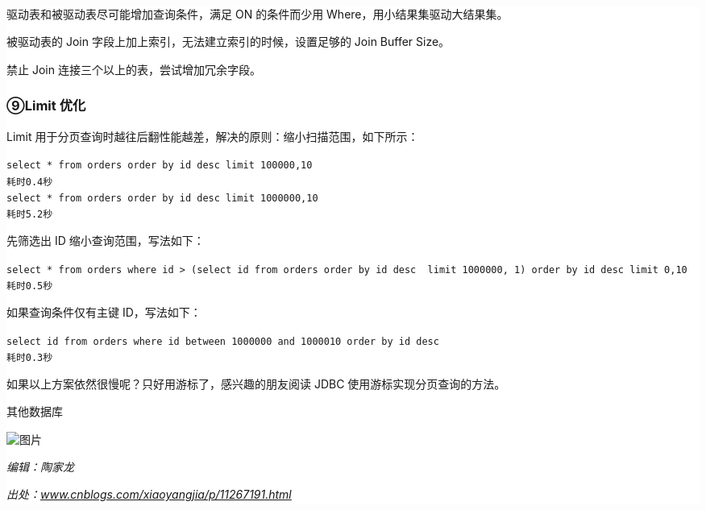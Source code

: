 

驱动表和被驱动表尽可能增加查询条件，满足 ON 的条件而少用 Where，用小结果集驱动大结果集。



被驱动表的 Join 字段上加上索引，无法建立索引的时候，设置足够的 Join Buffer Size。



禁止 Join 连接三个以上的表，尝试增加冗余字段。



### **⑨Limit 优化**



Limit 用于分页查询时越往后翻性能越差，解决的原则：缩小扫描范围，如下所示：



```
select * from orders order by id desc limit 100000,10 
耗时0.4秒
select * from orders order by id desc limit 1000000,10
耗时5.2秒
```



先筛选出 ID 缩小查询范围，写法如下：



```
select * from orders where id > (select id from orders order by id desc  limit 1000000, 1) order by id desc limit 0,10
耗时0.5秒
```



如果查询条件仅有主键 ID，写法如下：



```
select id from orders where id between 1000000 and 1000010 order by id desc
耗时0.3秒
```



如果以上方案依然很慢呢？只好用游标了，感兴趣的朋友阅读 JDBC 使用游标实现分页查询的方法。



其他数据库



![图片](.pics/640)



*编辑：陶家龙*

*出处：www.cnblogs.com/xiaoyangjia/p/11267191.html* 
